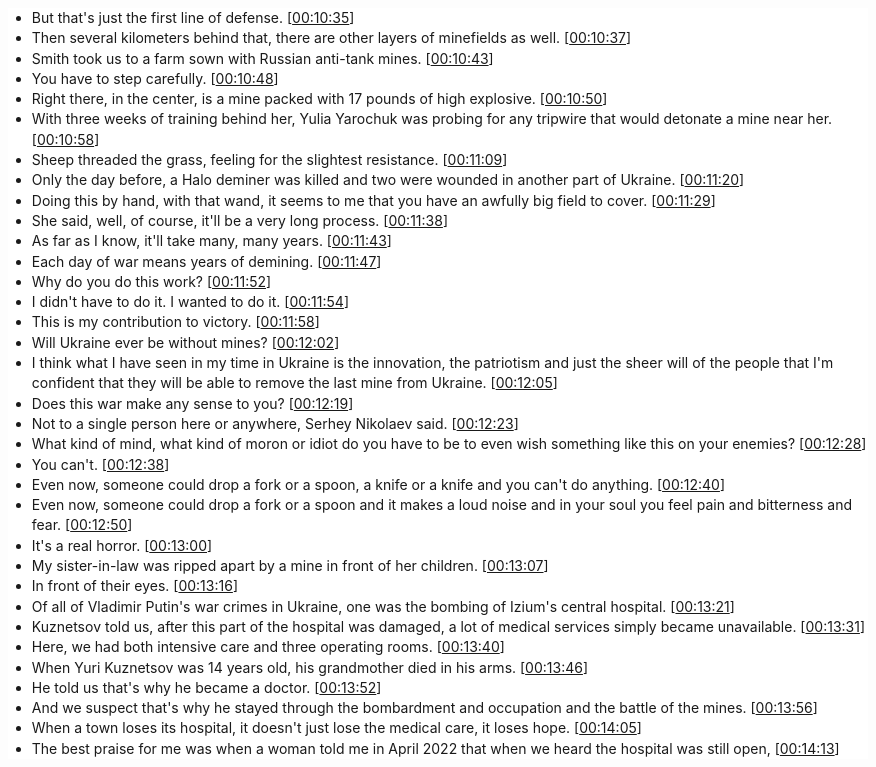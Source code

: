 *  But that's just the first line of defense. [[00:10:35](https://www.youtube.com/watch?v=honr7zld8LI&t=635.6800000000001s)]
*  Then several kilometers behind that, there are other layers of minefields as well. [[00:10:37](https://www.youtube.com/watch?v=honr7zld8LI&t=637.88s)]
*  Smith took us to a farm sown with Russian anti-tank mines. [[00:10:43](https://www.youtube.com/watch?v=honr7zld8LI&t=643.88s)]
*  You have to step carefully. [[00:10:48](https://www.youtube.com/watch?v=honr7zld8LI&t=648.88s)]
*  Right there, in the center, is a mine packed with 17 pounds of high explosive. [[00:10:50](https://www.youtube.com/watch?v=honr7zld8LI&t=650.88s)]
*  With three weeks of training behind her, Yulia Yarochuk was probing for any tripwire that would detonate a mine near her. [[00:10:58](https://www.youtube.com/watch?v=honr7zld8LI&t=658.88s)]
*  Sheep threaded the grass, feeling for the slightest resistance. [[00:11:09](https://www.youtube.com/watch?v=honr7zld8LI&t=669.88s)]
*  Only the day before, a Halo deminer was killed and two were wounded in another part of Ukraine. [[00:11:20](https://www.youtube.com/watch?v=honr7zld8LI&t=680.88s)]
*  Doing this by hand, with that wand, it seems to me that you have an awfully big field to cover. [[00:11:29](https://www.youtube.com/watch?v=honr7zld8LI&t=689.88s)]
*  She said, well, of course, it'll be a very long process. [[00:11:38](https://www.youtube.com/watch?v=honr7zld8LI&t=698.88s)]
*  As far as I know, it'll take many, many years. [[00:11:43](https://www.youtube.com/watch?v=honr7zld8LI&t=703.88s)]
*  Each day of war means years of demining. [[00:11:47](https://www.youtube.com/watch?v=honr7zld8LI&t=707.88s)]
*  Why do you do this work? [[00:11:52](https://www.youtube.com/watch?v=honr7zld8LI&t=712.88s)]
*  I didn't have to do it. I wanted to do it. [[00:11:54](https://www.youtube.com/watch?v=honr7zld8LI&t=714.88s)]
*  This is my contribution to victory. [[00:11:58](https://www.youtube.com/watch?v=honr7zld8LI&t=718.88s)]
*  Will Ukraine ever be without mines? [[00:12:02](https://www.youtube.com/watch?v=honr7zld8LI&t=722.88s)]
*  I think what I have seen in my time in Ukraine is the innovation, the patriotism and just the sheer will of the people that I'm confident that they will be able to remove the last mine from Ukraine. [[00:12:05](https://www.youtube.com/watch?v=honr7zld8LI&t=725.88s)]
*  Does this war make any sense to you? [[00:12:19](https://www.youtube.com/watch?v=honr7zld8LI&t=739.88s)]
*  Not to a single person here or anywhere, Serhey Nikolaev said. [[00:12:23](https://www.youtube.com/watch?v=honr7zld8LI&t=743.88s)]
*  What kind of mind, what kind of moron or idiot do you have to be to even wish something like this on your enemies? [[00:12:28](https://www.youtube.com/watch?v=honr7zld8LI&t=748.88s)]
*  You can't. [[00:12:38](https://www.youtube.com/watch?v=honr7zld8LI&t=758.88s)]
*  Even now, someone could drop a fork or a spoon, a knife or a knife and you can't do anything. [[00:12:40](https://www.youtube.com/watch?v=honr7zld8LI&t=760.88s)]
*  Even now, someone could drop a fork or a spoon and it makes a loud noise and in your soul you feel pain and bitterness and fear. [[00:12:50](https://www.youtube.com/watch?v=honr7zld8LI&t=770.88s)]
*  It's a real horror. [[00:13:00](https://www.youtube.com/watch?v=honr7zld8LI&t=780.88s)]
*  My sister-in-law was ripped apart by a mine in front of her children. [[00:13:07](https://www.youtube.com/watch?v=honr7zld8LI&t=787.88s)]
*  In front of their eyes. [[00:13:16](https://www.youtube.com/watch?v=honr7zld8LI&t=796.88s)]
*  Of all of Vladimir Putin's war crimes in Ukraine, one was the bombing of Izium's central hospital. [[00:13:21](https://www.youtube.com/watch?v=honr7zld8LI&t=801.88s)]
*  Kuznetsov told us, after this part of the hospital was damaged, a lot of medical services simply became unavailable. [[00:13:31](https://www.youtube.com/watch?v=honr7zld8LI&t=811.88s)]
*  Here, we had both intensive care and three operating rooms. [[00:13:40](https://www.youtube.com/watch?v=honr7zld8LI&t=820.88s)]
*  When Yuri Kuznetsov was 14 years old, his grandmother died in his arms. [[00:13:46](https://www.youtube.com/watch?v=honr7zld8LI&t=826.88s)]
*  He told us that's why he became a doctor. [[00:13:52](https://www.youtube.com/watch?v=honr7zld8LI&t=832.88s)]
*  And we suspect that's why he stayed through the bombardment and occupation and the battle of the mines. [[00:13:56](https://www.youtube.com/watch?v=honr7zld8LI&t=836.88s)]
*  When a town loses its hospital, it doesn't just lose the medical care, it loses hope. [[00:14:05](https://www.youtube.com/watch?v=honr7zld8LI&t=845.88s)]
*  The best praise for me was when a woman told me in April 2022 that when we heard the hospital was still open, [[00:14:13](https://www.youtube.com/watch?v=honr7zld8LI&t=853.88s)]